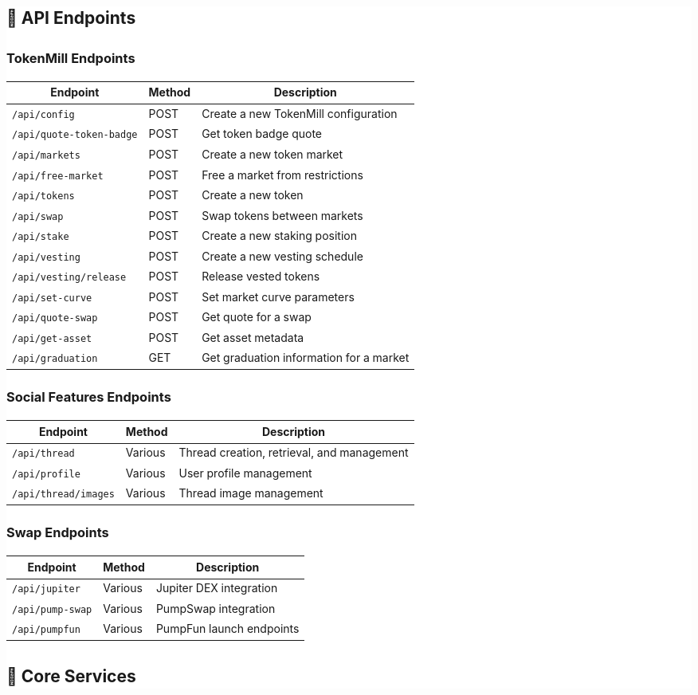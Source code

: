 ## 🔌 API Endpoints

### TokenMill Endpoints

| Endpoint | Method | Description |
|----------|--------|-------------|
| `/api/config` | POST | Create a new TokenMill configuration |
| `/api/quote-token-badge` | POST | Get token badge quote |
| `/api/markets` | POST | Create a new token market |
| `/api/free-market` | POST | Free a market from restrictions |
| `/api/tokens` | POST | Create a new token |
| `/api/swap` | POST | Swap tokens between markets |
| `/api/stake` | POST | Create a new staking position |
| `/api/vesting` | POST | Create a new vesting schedule |
| `/api/vesting/release` | POST | Release vested tokens |
| `/api/set-curve` | POST | Set market curve parameters |
| `/api/quote-swap` | POST | Get quote for a swap |
| `/api/get-asset` | POST | Get asset metadata |
| `/api/graduation` | GET | Get graduation information for a market |

### Social Features Endpoints

| Endpoint | Method | Description |
|----------|--------|-------------|
| `/api/thread` | Various | Thread creation, retrieval, and management |
| `/api/profile` | Various | User profile management |
| `/api/thread/images` | Various | Thread image management |

### Swap Endpoints

| Endpoint | Method | Description |
|----------|--------|-------------|
| `/api/jupiter` | Various | Jupiter DEX integration |
| `/api/pump-swap` | Various | PumpSwap integration |
| `/api/pumpfun` | Various | PumpFun launch endpoints |

## 🧩 Core Services
